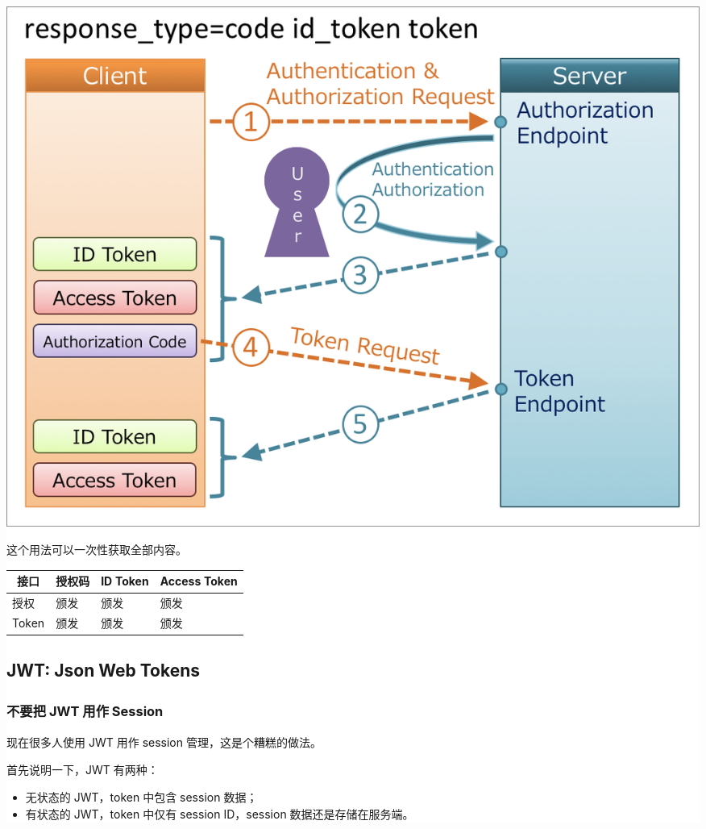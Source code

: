 ![OIDC OAuth 2.0](../assets/images/post/20200107/oauth_authentication_code_09.png)

这个用法可以一次性获取全部内容。

接口|授权码|ID Token|Access Token
--|--|--|--
授权|颁发|颁发|颁发
Token|颁发|颁发|颁发

## JWT: Json Web Tokens

### 不要把 JWT 用作 Session

现在很多人使用 JWT 用作 session 管理，这是个糟糕的做法。

首先说明一下，JWT 有两种：

* 无状态的 JWT，token 中包含 session 数据；
* 有状态的 JWT，token 中仅有 session ID，session 数据还是存储在服务端。
